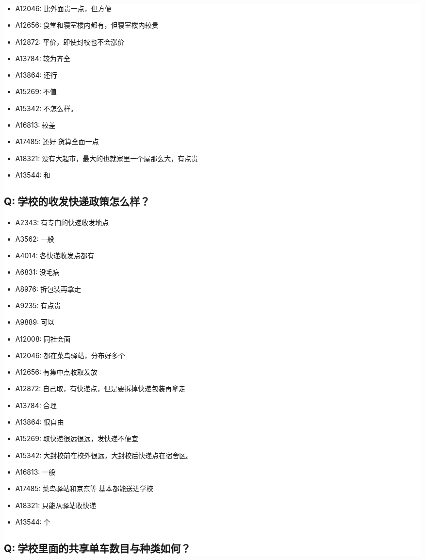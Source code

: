 - A12046: 比外面贵一点，但方便

- A12656: 食堂和寝室楼内都有，但寝室楼内较贵

- A12872: 平价，即使封校也不会涨价

- A13784: 较为齐全

- A13864: 还行

- A15269: 不值

- A15342: 不怎么样。

- A16813: 较差

- A17485: 还好  货算全面一点

- A18321: 没有大超市，最大的也就家里一个屋那么大，有点贵

- A13544: 和

## Q: 学校的收发快递政策怎么样？

- A2343: 有专门的快递收发地点

- A3562: 一般

- A4014: 各快递收发点都有

- A6831: 没毛病

- A8976: 拆包装再拿走

- A9235: 有点贵

- A9889: 可以

- A12008: 同社会面

- A12046: 都在菜鸟驿站，分布好多个

- A12656: 有集中点收取发放

- A12872: 自己取，有快递点，但是要拆掉快递包装再拿走

- A13784: 合理

- A13864: 很自由

- A15269: 取快递很远很远，发快递不便宜

- A15342: 大封校前在校外很远，大封校后快递点在宿舍区。

- A16813: 一般

- A17485: 菜鸟驿站和京东等  基本都能送进学校

- A18321: 只能从驿站收快递

- A13544: 个

## Q: 学校里面的共享单车数目与种类如何？
